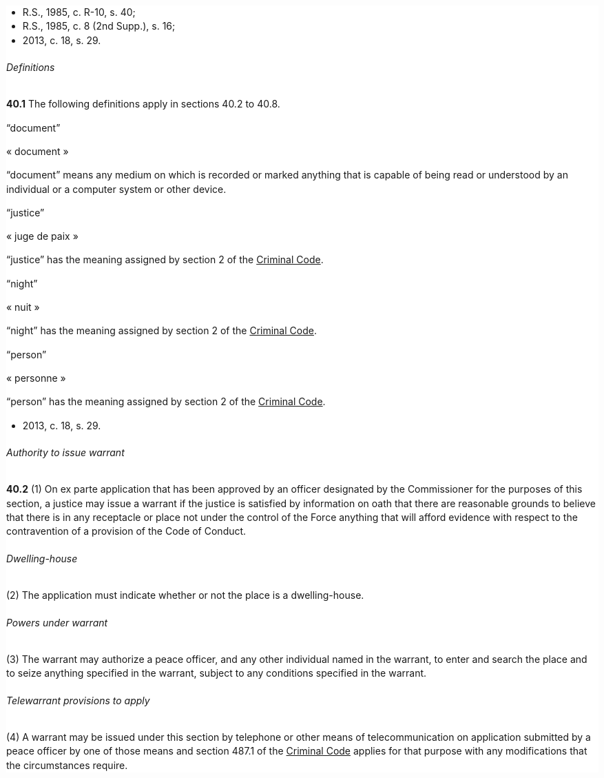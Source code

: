   * R.S., 1985, c. R-10, s. 40;
  * R.S., 1985, c. 8 (2nd Supp.), s. 16;
  * 2013, c. 18, s. 29.

###### Definitions

**40.1** The following definitions apply in sections 40.2 to 40.8.

“document”

« document »

    

“document” means any medium on which is recorded or marked anything that is capable of being read or understood by an individual or a computer system or other device.

“justice”

« juge de paix »

    

“justice” has the meaning assigned by section 2 of the [Criminal Code](/canada/eng/acts/C/C-46.md). 

“night”

« nuit »

    

“night” has the meaning assigned by section 2 of the [Criminal Code](/canada/eng/acts/C/C-46.md).

“person”

« personne »

    

“person” has the meaning assigned by section 2 of the [Criminal Code](/canada/eng/acts/C/C-46.md).

  * 2013, c. 18, s. 29.

###### Authority to issue warrant

**40.2** (1) On ex parte application that has been approved by an officer designated by the Commissioner for the purposes of this section, a justice may issue a warrant if the justice is satisfied by information on oath that there are reasonable grounds to believe that there is in any receptacle or place not under the control of the Force anything that will afford evidence with respect to the contravention of a provision of the Code of Conduct.

###### Dwelling-house

(2) The application must indicate whether or not the place is a dwelling-house.

###### Powers under warrant

(3) The warrant may authorize a peace officer, and any other individual named in the warrant, to enter and search the place and to seize anything specified in the warrant, subject to any conditions specified in the warrant.

###### Telewarrant provisions to apply

(4) A warrant may be issued under this section by telephone or other means of telecommunication on application submitted by a peace officer by one of those means and section 487.1 of the [Criminal Code](/canada/eng/acts/C/C-46.md) applies for that purpose with any modifications that the circumstances require.

